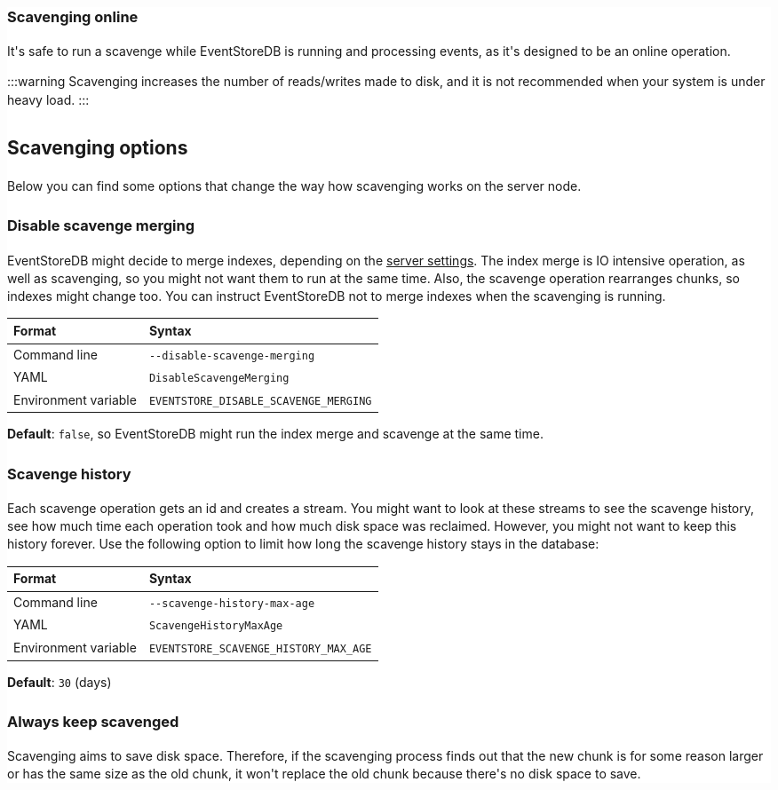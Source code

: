 ### Scavenging online

It's safe to run a scavenge while EventStoreDB is running and processing events, as it's designed to be an online operation.

:::warning
Scavenging increases the number of reads/writes made to disk, and it is not recommended when your system is under heavy load.
:::

## Scavenging options

Below you can find some options that change the way how scavenging works on the server node.

### Disable scavenge merging

EventStoreDB might decide to merge indexes, depending on the [server settings](indexes.md#writing-and-merging-of-index-files). The index merge is IO intensive operation, as well as scavenging, so you might not want them to run at the same time. Also, the scavenge operation rearranges chunks, so indexes might change too. You can instruct EventStoreDB not to merge indexes when the scavenging is running.

| Format               | Syntax                                |
| :------------------- | :------------------------------------ |
| Command line         | `--disable-scavenge-merging`          |
| YAML                 | `DisableScavengeMerging`              |
| Environment variable | `EVENTSTORE_DISABLE_SCAVENGE_MERGING` |

**Default**: `false`, so EventStoreDB might run the index merge and scavenge at the same time.

### Scavenge history

Each scavenge operation gets an id and creates a stream. You might want to look at these streams to see the scavenge history, see how much time each operation took and how much disk space was reclaimed. However, you might not want to keep this history forever. Use the following option to limit how long the scavenge history stays in the database:

| Format               | Syntax                                |
| :------------------- | :------------------------------------ |
| Command line         | `--scavenge-history-max-age`          |
| YAML                 | `ScavengeHistoryMaxAge`               |
| Environment variable | `EVENTSTORE_SCAVENGE_HISTORY_MAX_AGE` |

**Default**: `30` (days)

### Always keep scavenged

Scavenging aims to save disk space. Therefore, if the scavenging process finds out that the new chunk is for some reason larger or has the same size as the old chunk, it won't replace the old chunk because there's no disk space to save.

